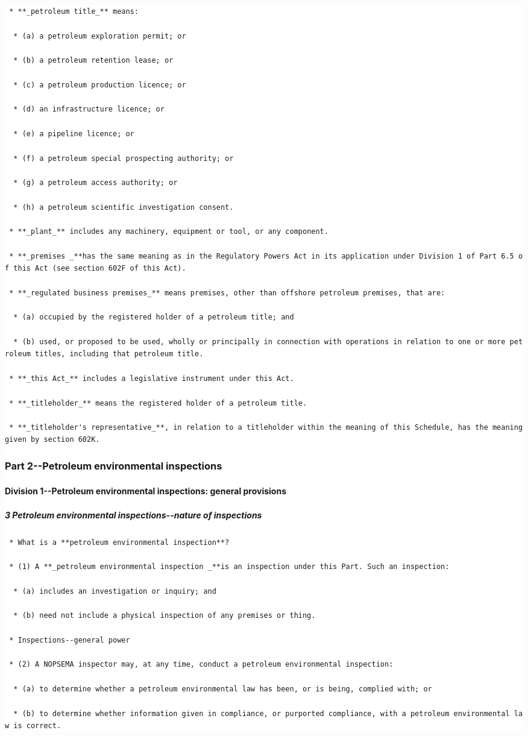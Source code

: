      * **_petroleum title_** means:

      * (a) a petroleum exploration permit; or

      * (b) a petroleum retention lease; or

      * (c) a petroleum production licence; or

      * (d) an infrastructure licence; or

      * (e) a pipeline licence; or

      * (f) a petroleum special prospecting authority; or

      * (g) a petroleum access authority; or

      * (h) a petroleum scientific investigation consent.

     * **_plant_** includes any machinery, equipment or tool, or any component.

     * **_premises _**has the same meaning as in the Regulatory Powers Act in its application under Division 1 of Part 6.5 of this Act (see section 602F of this Act).

     * **_regulated business premises_** means premises, other than offshore petroleum premises, that are:

      * (a) occupied by the registered holder of a petroleum title; and

      * (b) used, or proposed to be used, wholly or principally in connection with operations in relation to one or more petroleum titles, including that petroleum title.

     * **_this Act_** includes a legislative instrument under this Act.

     * **_titleholder_** means the registered holder of a petroleum title.

     * **_titleholder's representative_**, in relation to a titleholder within the meaning of this Schedule, has the meaning given by section 602K.

### Part 2--Petroleum environmental inspections

#### Division 1--Petroleum environmental inspections: general provisions

##### 3  Petroleum environmental inspections--nature of inspections

     * What is a **petroleum environmental inspection**?

     * (1) A **_petroleum environmental inspection _**is an inspection under this Part. Such an inspection:

      * (a) includes an investigation or inquiry; and

      * (b) need not include a physical inspection of any premises or thing.

     * Inspections--general power

     * (2) A NOPSEMA inspector may, at any time, conduct a petroleum environmental inspection:

      * (a) to determine whether a petroleum environmental law has been, or is being, complied with; or

      * (b) to determine whether information given in compliance, or purported compliance, with a petroleum environmental law is correct.
